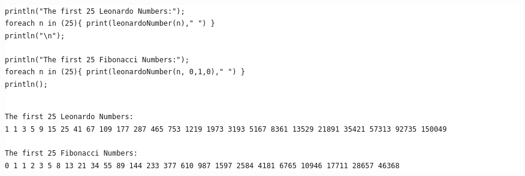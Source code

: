 
```zkl
println("The first 25 Leonardo Numbers:");
foreach n in (25){ print(leonardoNumber(n)," ") }
println("\n");

println("The first 25 Fibonacci Numbers:");
foreach n in (25){ print(leonardoNumber(n, 0,1,0)," ") }
println();
```

```txt

The first 25 Leonardo Numbers:
1 1 3 5 9 15 25 41 67 109 177 287 465 753 1219 1973 3193 5167 8361 13529 21891 35421 57313 92735 150049

The first 25 Fibonacci Numbers:
0 1 1 2 3 5 8 13 21 34 55 89 144 233 377 610 987 1597 2584 4181 6765 10946 17711 28657 46368

```

